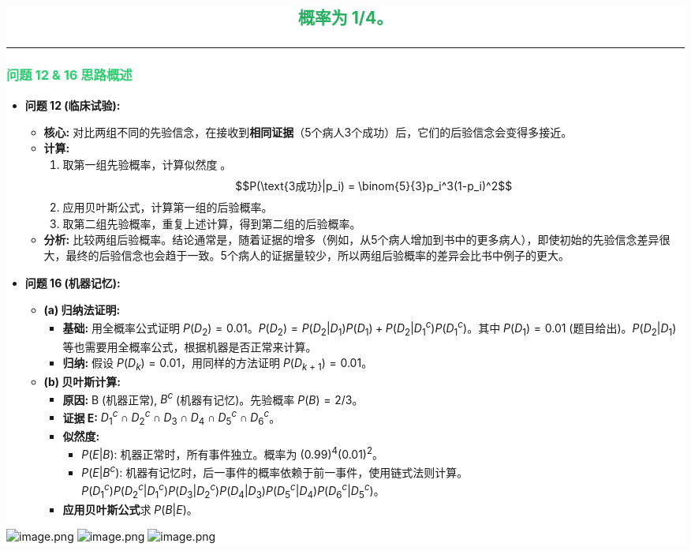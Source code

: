  ## <p align="center"><font color="#27AE60">概率为 1/4。</font></p>

---

### <font color="#2ECC71">问题 12 & 16 思路概述</font>

- **问题 12 (临床试验):**
    - **核心:** 对比两组不同的先验信念，在接收到**相同证据**（5个病人3个成功）后，它们的后验信念会变得多接近。
    - **计算:**
        1.  取第一组先验概率，计算似然度 。
        $$P(\text{3成功}|p_i) = \binom{5}{3}p_i^3(1-p_i)^2$$
        2.  应用贝叶斯公式，计算第一组的后验概率。
        3.  取第二组先验概率，重复上述计算，得到第二组的后验概率。
    - **分析:** 比较两组后验概率。结论通常是，随着证据的增多（例如，从5个病人增加到书中的更多病人），即使初始的先验信念差异很大，最终的后验信念也会趋于一致。5个病人的证据量较少，所以两组后验概率的差异会比书中例子的更大。

- **问题 16 (机器记忆):**
    - **(a) 归纳法证明:**
        - **基础:** 用全概率公式证明 $P(D_2)=0.01$。$P(D_2) = P(D_2|D_1)P(D_1) + P(D_2|D_1^c)P(D_1^c)$。其中 $P(D_1)=0.01$ (题目给出)。$P(D_2|D_1)$ 等也需要用全概率公式，根据机器是否正常来计算。
        - **归纳:** 假设 $P(D_k)=0.01$，用同样的方法证明 $P(D_{k+1})=0.01$。
    - **(b) 贝叶斯计算:**
        - **原因:** B (机器正常), $B^c$ (机器有记忆)。先验概率 $P(B)=2/3$。
        - **证据 E:** $D_1^c \cap D_2^c \cap D_3 \cap D_4 \cap D_5^c \cap D_6^c$。
        - **似然度:**
            -   $P(E|B)$: 机器正常时，所有事件独立。概率为 $(0.99)^4(0.01)^2$。
            -   $P(E|B^c)$: 机器有记忆时，后一事件的概率依赖于前一事件，使用链式法则计算。$P(D_1^c)P(D_2^c|D_1^c)P(D_3|D_2^c)P(D_4|D_3)P(D_5^c|D_4)P(D_6^c|D_5^c)$。
        - **应用贝叶斯公式**求 $P(B|E)$。


![image.png](https://cc-407-1376569927.cos.ap-guangzhou.myqcloud.com/cc-407-1376569927/images-obsidian/202510202337754.png)
![image.png](https://cc-407-1376569927.cos.ap-guangzhou.myqcloud.com/cc-407-1376569927/images-obsidian/202510202337539.png)
![image.png](https://cc-407-1376569927.cos.ap-guangzhou.myqcloud.com/cc-407-1376569927/images-obsidian/202510202338128.png)

